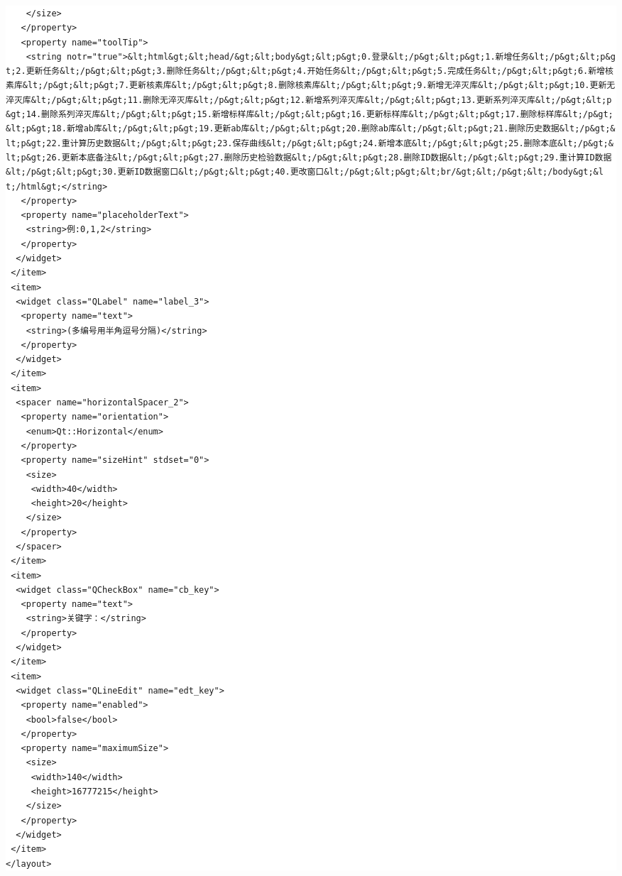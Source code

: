         </size>
       </property>
       <property name="toolTip">
        <string notr="true">&lt;html&gt;&lt;head/&gt;&lt;body&gt;&lt;p&gt;0.登录&lt;/p&gt;&lt;p&gt;1.新增任务&lt;/p&gt;&lt;p&gt;2.更新任务&lt;/p&gt;&lt;p&gt;3.删除任务&lt;/p&gt;&lt;p&gt;4.开始任务&lt;/p&gt;&lt;p&gt;5.完成任务&lt;/p&gt;&lt;p&gt;6.新增核素库&lt;/p&gt;&lt;p&gt;7.更新核素库&lt;/p&gt;&lt;p&gt;8.删除核素库&lt;/p&gt;&lt;p&gt;9.新增无淬灭库&lt;/p&gt;&lt;p&gt;10.更新无淬灭库&lt;/p&gt;&lt;p&gt;11.删除无淬灭库&lt;/p&gt;&lt;p&gt;12.新增系列淬灭库&lt;/p&gt;&lt;p&gt;13.更新系列淬灭库&lt;/p&gt;&lt;p&gt;14.删除系列淬灭库&lt;/p&gt;&lt;p&gt;15.新增标样库&lt;/p&gt;&lt;p&gt;16.更新标样库&lt;/p&gt;&lt;p&gt;17.删除标样库&lt;/p&gt;&lt;p&gt;18.新增ab库&lt;/p&gt;&lt;p&gt;19.更新ab库&lt;/p&gt;&lt;p&gt;20.删除ab库&lt;/p&gt;&lt;p&gt;21.删除历史数据&lt;/p&gt;&lt;p&gt;22.重计算历史数据&lt;/p&gt;&lt;p&gt;23.保存曲线&lt;/p&gt;&lt;p&gt;24.新增本底&lt;/p&gt;&lt;p&gt;25.删除本底&lt;/p&gt;&lt;p&gt;26.更新本底备注&lt;/p&gt;&lt;p&gt;27.删除历史检验数据&lt;/p&gt;&lt;p&gt;28.删除ID数据&lt;/p&gt;&lt;p&gt;29.重计算ID数据&lt;/p&gt;&lt;p&gt;30.更新ID数据窗口&lt;/p&gt;&lt;p&gt;40.更改窗口&lt;/p&gt;&lt;p&gt;&lt;br/&gt;&lt;/p&gt;&lt;/body&gt;&lt;/html&gt;</string>
       </property>
       <property name="placeholderText">
        <string>例:0,1,2</string>
       </property>
      </widget>
     </item>
     <item>
      <widget class="QLabel" name="label_3">
       <property name="text">
        <string>(多编号用半角逗号分隔)</string>
       </property>
      </widget>
     </item>
     <item>
      <spacer name="horizontalSpacer_2">
       <property name="orientation">
        <enum>Qt::Horizontal</enum>
       </property>
       <property name="sizeHint" stdset="0">
        <size>
         <width>40</width>
         <height>20</height>
        </size>
       </property>
      </spacer>
     </item>
     <item>
      <widget class="QCheckBox" name="cb_key">
       <property name="text">
        <string>关键字：</string>
       </property>
      </widget>
     </item>
     <item>
      <widget class="QLineEdit" name="edt_key">
       <property name="enabled">
        <bool>false</bool>
       </property>
       <property name="maximumSize">
        <size>
         <width>140</width>
         <height>16777215</height>
        </size>
       </property>
      </widget>
     </item>
    </layout>
   </item>
   <item>
    <widget class="QTableView" name="tableView"/>
   </item>
